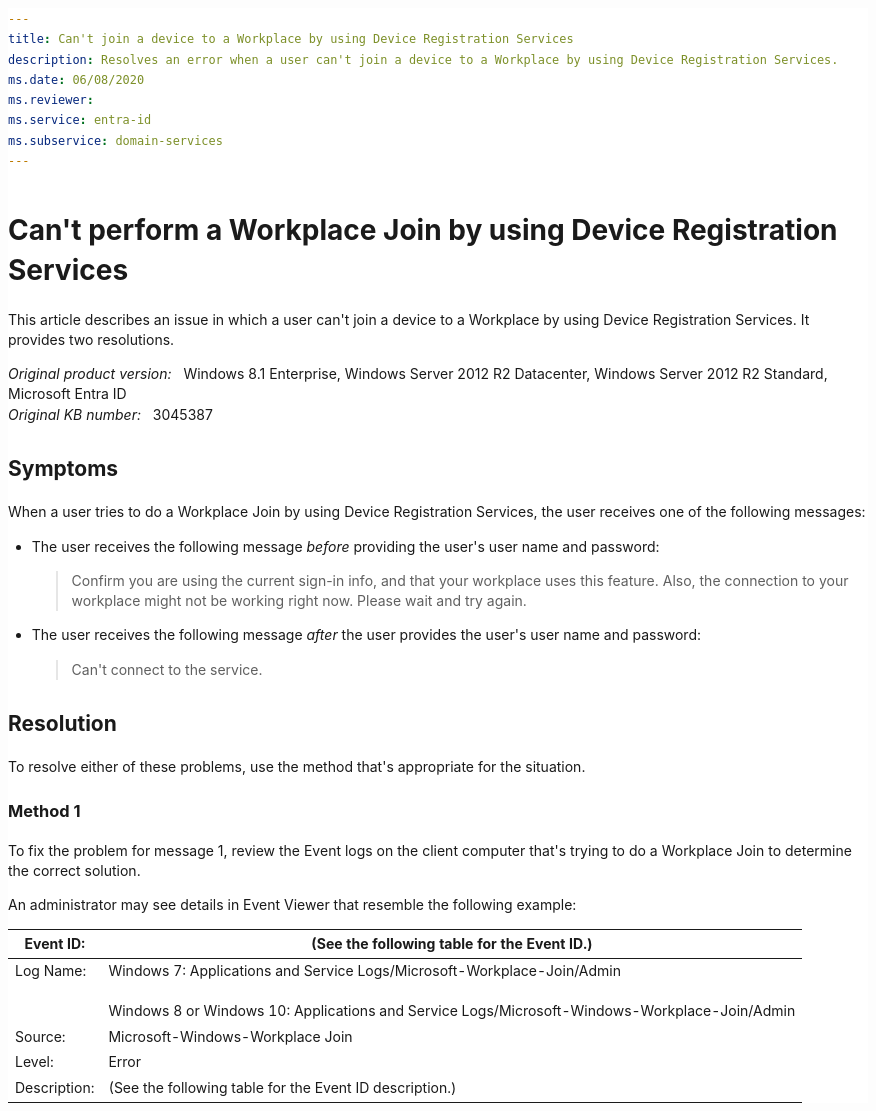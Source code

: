 ```yaml
---
title: Can't join a device to a Workplace by using Device Registration Services
description: Resolves an error when a user can't join a device to a Workplace by using Device Registration Services.
ms.date: 06/08/2020
ms.reviewer: 
ms.service: entra-id
ms.subservice: domain-services
---
```

# Can't perform a Workplace Join by using Device Registration Services

This article describes an issue in which a user can't join a device to a Workplace by using Device Registration Services. It provides two resolutions.

_Original product version:_ &nbsp; Windows 8.1 Enterprise, Windows Server 2012 R2 Datacenter, Windows Server 2012 R2 Standard, Microsoft Entra ID  
_Original KB number:_ &nbsp; 3045387

## Symptoms

When a user tries to do a Workplace Join by using Device Registration Services, the user receives one of the following messages:

- The user receives the following message _before_ providing the user's user name and password:

    > Confirm you are using the current sign-in info, and that your workplace uses this feature. Also, the connection to your workplace might not be working right now. Please wait and try again.

- The user receives the following message _after_  the user provides the user's user name and password:

    > Can't connect to the service.

## Resolution

To resolve either of these problems, use the method that's appropriate for the situation.

### Method 1

To fix the problem for message 1, review the Event logs on the client computer that's trying to do a Workplace Join to determine the correct solution.

An administrator may see details in Event Viewer that resemble the following example:

|Event ID:|(See the following table for the Event ID.)|
|---|---|
|Log Name:|Windows 7: Applications and Service Logs/Microsoft-Workplace-Join/Admin<br/><br/>Windows 8 or Windows 10: Applications and Service Logs/Microsoft-Windows-Workplace-Join/Admin|
|Source:|Microsoft-Windows-Workplace Join|
|Level:|Error|
|Description:|(See the following table for the Event ID description.)|
  